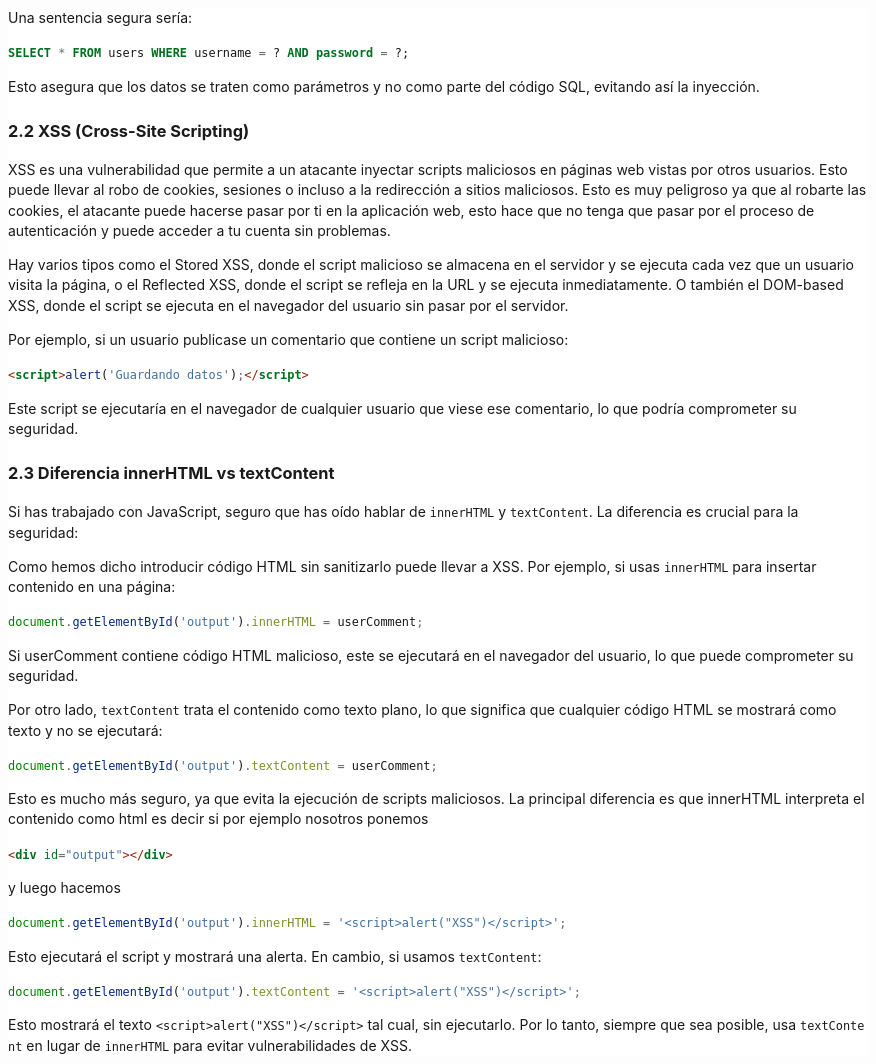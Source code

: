 Una sentencia segura sería:

```sql
SELECT * FROM users WHERE username = ? AND password = ?;
```
Esto asegura que los datos se traten como parámetros y no como parte del código SQL, evitando así la inyección.

### 2.2 XSS (Cross-Site Scripting)

XSS es una vulnerabilidad que permite a un atacante inyectar scripts maliciosos en páginas web vistas por otros usuarios. Esto puede llevar al robo de cookies, sesiones o incluso a la redirección a sitios maliciosos. Esto es muy peligroso ya que al robarte las cookies, el atacante puede hacerse pasar por ti en la aplicación web, esto hace que no tenga que pasar por el proceso de autenticación y puede acceder a tu cuenta sin problemas.

Hay varios tipos como el Stored XSS, donde el script malicioso se almacena en el servidor y se ejecuta cada vez que un usuario visita la página, o el Reflected XSS, donde el script se refleja en la URL y se ejecuta inmediatamente. O también el DOM-based XSS, donde el script se ejecuta en el navegador del usuario sin pasar por el servidor.

Por ejemplo, si un usuario publicase un comentario que contiene un script malicioso:

```html
<script>alert('Guardando datos');</script>
```

Este script se ejecutaría en el navegador de cualquier usuario que viese ese comentario, lo que podría comprometer su seguridad.

### 2.3 Diferencia innerHTML vs textContent

Si has trabajado con JavaScript, seguro que has oído hablar de `innerHTML` y `textContent`. La diferencia es crucial para la seguridad:

Como hemos dicho introducir código HTML sin sanitizarlo puede llevar a XSS. Por ejemplo, si usas `innerHTML` para insertar contenido en una página:

```javascript
document.getElementById('output').innerHTML = userComment;
```

Si userComment contiene código HTML malicioso, este se ejecutará en el navegador del usuario, lo que puede comprometer su seguridad.

Por otro lado, `textContent` trata el contenido como texto plano, lo que significa que cualquier código HTML se mostrará como texto y no se ejecutará:

```javascript
document.getElementById('output').textContent = userComment;
```

Esto es mucho más seguro, ya que evita la ejecución de scripts maliciosos.
La principal diferencia es que innerHTML interpreta el contenido como html es decir si por ejemplo nosotros ponemos

```html
<div id="output"></div>
```
y luego hacemos
```javascript
document.getElementById('output').innerHTML = '<script>alert("XSS")</script>';
```
Esto ejecutará el script y mostrará una alerta. En cambio, si usamos `textContent`:
```javascript
document.getElementById('output').textContent = '<script>alert("XSS")</script>';
```
Esto mostrará el texto `<script>alert("XSS")</script>` tal cual, sin ejecutarlo. Por lo tanto, siempre que sea posible, usa `textContent` en lugar de `innerHTML` para evitar vulnerabilidades de XSS.
